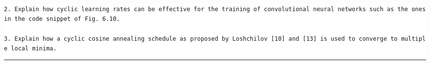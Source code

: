     2. Explain how cyclic learning rates can be effective for the training of convolutional neural networks such as the ones in the code snippet of Fig. 6.10.

    3. Explain how a cyclic cosine annealing schedule as proposed by Loshchilov [10] and [13] is used to converge to multiple local minima.

---